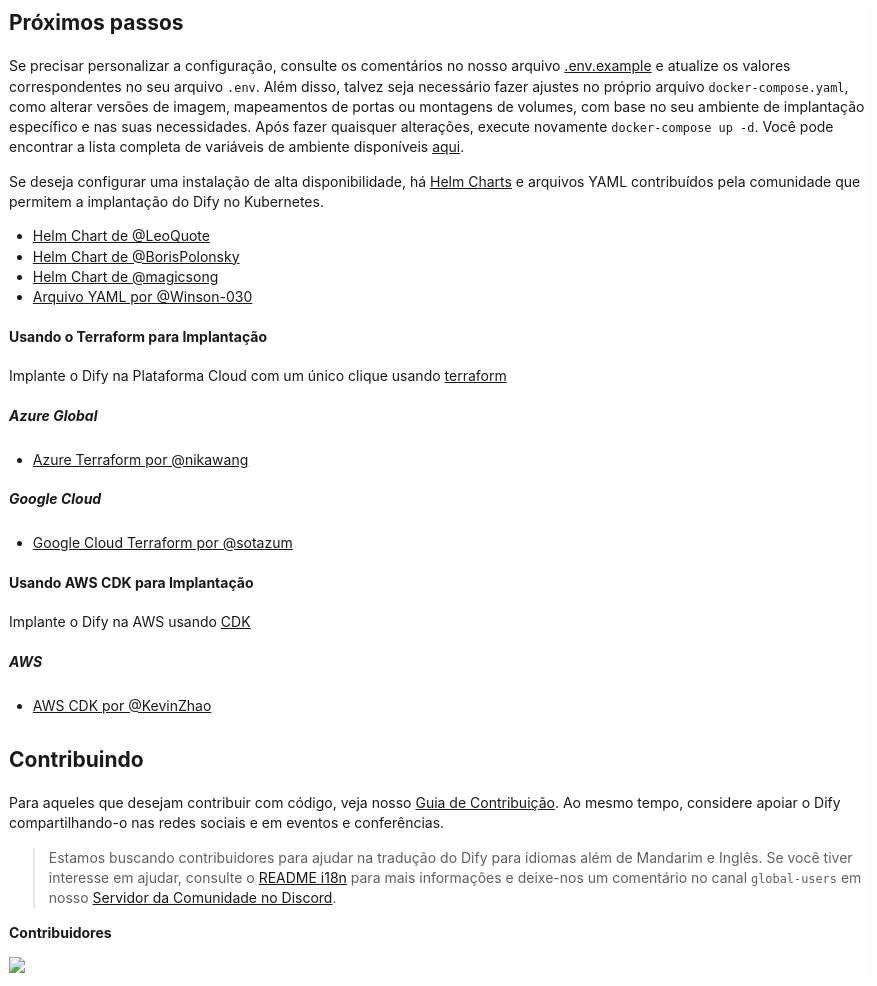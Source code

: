 ## Próximos passos

Se precisar personalizar a configuração, consulte os comentários no nosso arquivo [.env.example](docker/.env.example) e atualize os valores correspondentes no seu arquivo `.env`. Além disso, talvez seja necessário fazer ajustes no próprio arquivo `docker-compose.yaml`, como alterar versões de imagem, mapeamentos de portas ou montagens de volumes, com base no seu ambiente de implantação específico e nas suas necessidades. Após fazer quaisquer alterações, execute novamente `docker-compose up -d`. Você pode encontrar a lista completa de variáveis de ambiente disponíveis [aqui](https://docs.dify.ai/getting-started/install-self-hosted/environments).

Se deseja configurar uma instalação de alta disponibilidade, há [Helm Charts](https://helm.sh/) e arquivos YAML contribuídos pela comunidade que permitem a implantação do Dify no Kubernetes.

- [Helm Chart de @LeoQuote](https://github.com/douban/charts/tree/master/charts/dify)
- [Helm Chart de @BorisPolonsky](https://github.com/BorisPolonsky/dify-helm)
- [Helm Chart de @magicsong](https://github.com/magicsong/ai-charts)
- [Arquivo YAML por @Winson-030](https://github.com/Winson-030/dify-kubernetes)

#### Usando o Terraform para Implantação

Implante o Dify na Plataforma Cloud com um único clique usando [terraform](https://www.terraform.io/)

##### Azure Global
- [Azure Terraform por @nikawang](https://github.com/nikawang/dify-azure-terraform)

##### Google Cloud
- [Google Cloud Terraform por @sotazum](https://github.com/DeNA/dify-google-cloud-terraform)

#### Usando AWS CDK para Implantação

Implante o Dify na AWS usando [CDK](https://aws.amazon.com/cdk/)

##### AWS 
- [AWS CDK por @KevinZhao](https://github.com/aws-samples/solution-for-deploying-dify-on-aws)

## Contribuindo

Para aqueles que desejam contribuir com código, veja nosso [Guia de Contribuição](https://github.com/langgenius/dify/blob/main/CONTRIBUTING.md). 
Ao mesmo tempo, considere apoiar o Dify compartilhando-o nas redes sociais e em eventos e conferências.

> Estamos buscando contribuidores para ajudar na tradução do Dify para idiomas além de Mandarim e Inglês. Se você tiver interesse em ajudar, consulte o [README i18n](https://github.com/langgenius/dify/blob/main/web/i18n/README.md) para mais informações e deixe-nos um comentário no canal `global-users` em nosso [Servidor da Comunidade no Discord](https://discord.gg/8Tpq4AcN9c).

**Contribuidores**

<a href="https://github.com/langgenius/dify/graphs/contributors">
  <img src="https://contrib.rocks/image?repo=langgenius/dify" />
</a>
